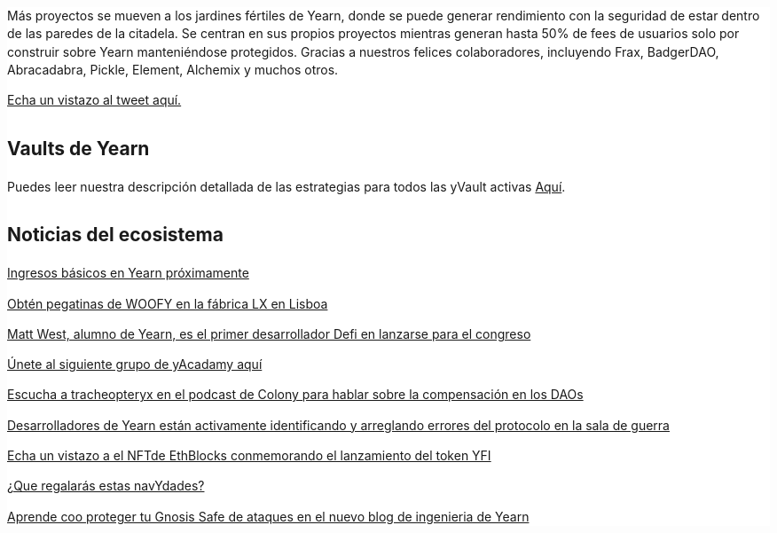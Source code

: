 Más proyectos se mueven a los jardines fértiles de Yearn, donde se puede generar rendimiento con la seguridad de estar dentro de las paredes de la citadela. Se centran en sus propios proyectos mientras generan hasta 50% de fees de usuarios solo por construir sobre Yearn manteniéndose protegidos. Gracias a nuestros felices colaboradores, incluyendo Frax, BadgerDAO, Abracadabra, Pickle, Element, Alchemix y muchos otros.

[Echa un vistazo al tweet aquí.](https://twitter.com/iearnfinance/status/1456736892376989697?s=21)

## Vaults de Yearn

Puedes leer nuestra descripción detallada de las estrategias para todos las yVault activas [Aquí](https://medium.com/yearn-state-of-the-vaults/the-vaults-at-yearn-9237905ffed3).

## Noticias del ecosistema

[Ingresos básicos en Yearn próximamente](https://twitter.com/0x7171/status/1451584344213135392)

[Obtén pegatinas de WOOFY en la fábrica LX en Lisboa](https://twitter.com/saltyfacu/status/1450786439306924036)

[Matt West, alumno de Yearn, es el primer desarrollador Defi en lanzarse para el congreso](https://twitter.com/CoinDesk/status/1450218098246701056)

[Únete al siguiente grupo de yAcadamy aquí](https://twitter.com/iearnfinance/status/1450561465463672832)

[Escucha a tracheopteryx en el podcast de Colony para hablar sobre la compensación en los DAOs](https://twitter.com/joincolony/status/1450159578268807169)

[Desarrolladores de Yearn están activamente identificando y arreglando errores del protocolo en la sala de guerra](https://twitter.com/iearnfinance/status/1454092767580327938)

[Echa un vistazo a el NFTde EthBlocks conmemorando el lanzamiento del token YFI](https://twitter.com/iearnfinance/status/1459238290394009600?s=21)

[¿Que regalarás estas navYdades?](https://twitter.com/y___gift/status/1459947639299051524?s=21)

[Aprende coo proteger tu Gnosis Safe de ataques en el nuevo blog de ingenieria de Yearn](https://mirror.xyz/yearn-finance-engineering.eth/9uInM_sCrogPBs5qkFSNF6qe-32-0XLN5bty5wKLVqU)
